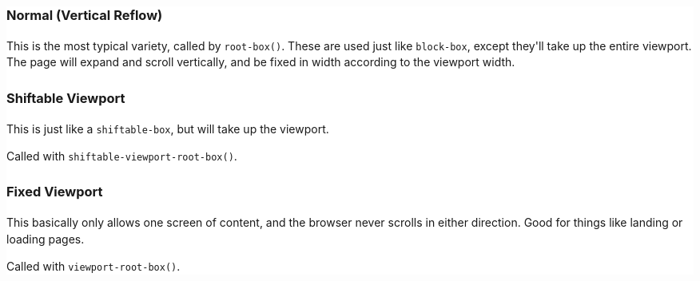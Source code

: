 
### Normal (Vertical Reflow)

This is the most typical variety, called by `root-box()`. These are used just like `block-box`, except they'll take up the entire viewport. The page will expand and scroll vertically, and be fixed in width according to the viewport width.


### Shiftable Viewport

This is just like a `shiftable-box`, but will take up the viewport.

Called with `shiftable-viewport-root-box()`.


### Fixed Viewport

This basically only allows one screen of content, and the browser never scrolls in either direction. Good for things like landing or loading pages.

Called with `viewport-root-box()`.